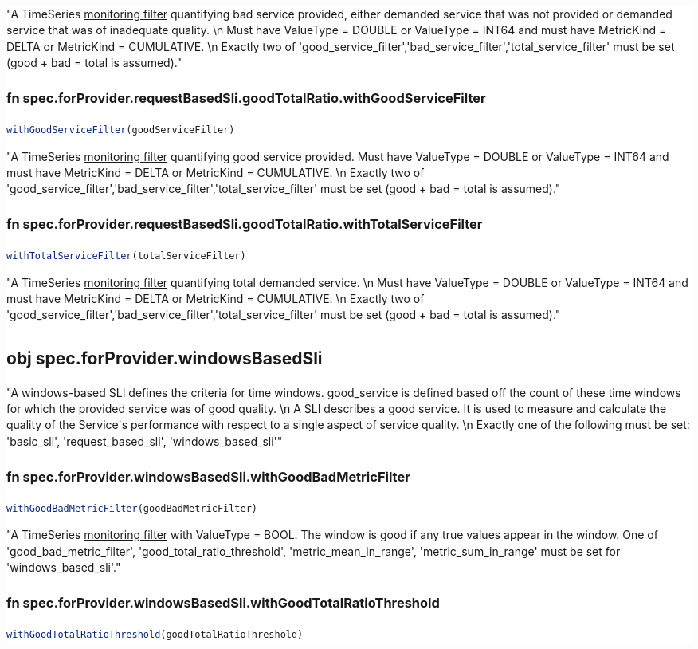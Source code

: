 "A TimeSeries [monitoring filter](https://cloud.google.com/monitoring/api/v3/filters) quantifying bad service provided, either demanded service that was not provided or demanded service that was of inadequate quality. \n Must have ValueType = DOUBLE or ValueType = INT64 and must have MetricKind = DELTA or MetricKind = CUMULATIVE. \n Exactly two of 'good_service_filter','bad_service_filter','total_service_filter' must be set (good + bad = total is assumed)."

### fn spec.forProvider.requestBasedSli.goodTotalRatio.withGoodServiceFilter

```ts
withGoodServiceFilter(goodServiceFilter)
```

"A TimeSeries [monitoring filter](https://cloud.google.com/monitoring/api/v3/filters) quantifying good service provided. Must have ValueType = DOUBLE or ValueType = INT64 and must have MetricKind = DELTA or MetricKind = CUMULATIVE. \n Exactly two of 'good_service_filter','bad_service_filter','total_service_filter' must be set (good + bad = total is assumed)."

### fn spec.forProvider.requestBasedSli.goodTotalRatio.withTotalServiceFilter

```ts
withTotalServiceFilter(totalServiceFilter)
```

"A TimeSeries [monitoring filter](https://cloud.google.com/monitoring/api/v3/filters) quantifying total demanded service. \n Must have ValueType = DOUBLE or ValueType = INT64 and must have MetricKind = DELTA or MetricKind = CUMULATIVE. \n Exactly two of 'good_service_filter','bad_service_filter','total_service_filter' must be set (good + bad = total is assumed)."

## obj spec.forProvider.windowsBasedSli

"A windows-based SLI defines the criteria for time windows. good_service is defined based off the count of these time windows for which the provided service was of good quality. \n A SLI describes a good service. It is used to measure and calculate the quality of the Service's performance with respect to a single aspect of service quality. \n Exactly one of the following must be set: 'basic_sli', 'request_based_sli', 'windows_based_sli'"

### fn spec.forProvider.windowsBasedSli.withGoodBadMetricFilter

```ts
withGoodBadMetricFilter(goodBadMetricFilter)
```

"A TimeSeries [monitoring filter](https://cloud.google.com/monitoring/api/v3/filters) with ValueType = BOOL. The window is good if any true values appear in the window. One of 'good_bad_metric_filter', 'good_total_ratio_threshold', 'metric_mean_in_range', 'metric_sum_in_range' must be set for 'windows_based_sli'."

### fn spec.forProvider.windowsBasedSli.withGoodTotalRatioThreshold

```ts
withGoodTotalRatioThreshold(goodTotalRatioThreshold)
```
